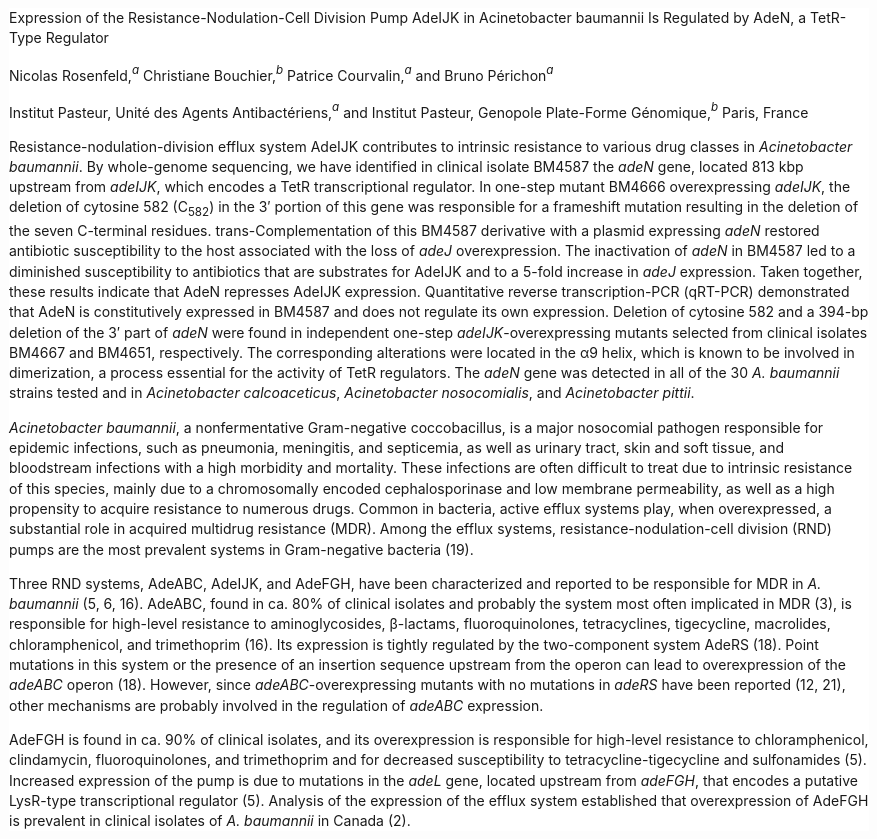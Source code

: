 
Expression of the Resistance-Nodulation-Cell Division Pump AdeIJK in Acinetobacter baumannii Is Regulated by AdeN, a TetR-Type Regulator

Nicolas Rosenfeld,$^{a}$ Christiane Bouchier,$^{b}$ Patrice Courvalin,$^{a}$ and Bruno Périchon$^{a}$

Institut Pasteur, Unité des Agents Antibactériens,$^{a}$ and Institut Pasteur, Genopole Plate-Forme Génomique,$^{b}$ Paris, France

Resistance-nodulation-division efflux system AdeIJK contributes to intrinsic resistance to various drug classes in *Acinetobacter baumannii*. By whole-genome sequencing, we have identified in clinical isolate BM4587 the *adeN* gene, located 813 kbp upstream from *adeIJK*, which encodes a TetR transcriptional regulator. In one-step mutant BM4666 overexpressing *adeIJK*, the deletion of cytosine 582 (C<sub>582</sub>) in the 3′ portion of this gene was responsible for a frameshift mutation resulting in the deletion of the seven C-terminal residues. trans-Complementation of this BM4587 derivative with a plasmid expressing *adeN* restored antibiotic susceptibility to the host associated with the loss of *adeJ* overexpression. The inactivation of *adeN* in BM4587 led to a diminished susceptibility to antibiotics that are substrates for AdeIJK and to a 5-fold increase in *adeJ* expression. Taken together, these results indicate that AdeN represses AdeIJK expression. Quantitative reverse transcription-PCR (qRT-PCR) demonstrated that AdeN is constitutively expressed in BM4587 and does not regulate its own expression. Deletion of cytosine 582 and a 394-bp deletion of the 3′ part of *adeN* were found in independent one-step *adeIJK*-overexpressing mutants selected from clinical isolates BM4667 and BM4651, respectively. The corresponding alterations were located in the α9 helix, which is known to be involved in dimerization, a process essential for the activity of TetR regulators. The *adeN* gene was detected in all of the 30 *A. baumannii* strains tested and in *Acinetobacter calcoaceticus*, *Acinetobacter nosocomialis*, and *Acinetobacter pittii*.

*Acinetobacter baumannii*, a nonfermentative Gram-negative coccobacillus, is a major nosocomial pathogen responsible for epidemic infections, such as pneumonia, meningitis, and septicemia, as well as urinary tract, skin and soft tissue, and bloodstream infections with a high morbidity and mortality. These infections are often difficult to treat due to intrinsic resistance of this species, mainly due to a chromosomally encoded cephalosporinase and low membrane permeability, as well as a high propensity to acquire resistance to numerous drugs. Common in bacteria, active efflux systems play, when overexpressed, a substantial role in acquired multidrug resistance (MDR). Among the efflux systems, resistance-nodulation-cell division (RND) pumps are the most prevalent systems in Gram-negative bacteria (19).

Three RND systems, AdeABC, AdeIJK, and AdeFGH, have been characterized and reported to be responsible for MDR in *A. baumannii* (5, 6, 16). AdeABC, found in ca. 80% of clinical isolates and probably the system most often implicated in MDR (3), is responsible for high-level resistance to aminoglycosides, β-lactams, fluoroquinolones, tetracyclines, tigecycline, macrolides, chloramphenicol, and trimethoprim (16). Its expression is tightly regulated by the two-component system AdeRS (18). Point mutations in this system or the presence of an insertion sequence upstream from the operon can lead to overexpression of the *adeABC* operon (18). However, since *adeABC*-overexpressing mutants with no mutations in *adeRS* have been reported (12, 21), other mechanisms are probably involved in the regulation of *adeABC* expression.

AdeFGH is found in ca. 90% of clinical isolates, and its overexpression is responsible for high-level resistance to chloramphenicol, clindamycin, fluoroquinolones, and trimethoprim and for decreased susceptibility to tetracycline-tigecycline and sulfonamides (5). Increased expression of the pump is due to mutations in the *adeL* gene, located upstream from *adeFGH*, that encodes a putative LysR-type transcriptional regulator (5). Analysis of the expression of the efflux system established that overexpression of AdeFGH is prevalent in clinical isolates of *A. baumannii* in Canada (2).
